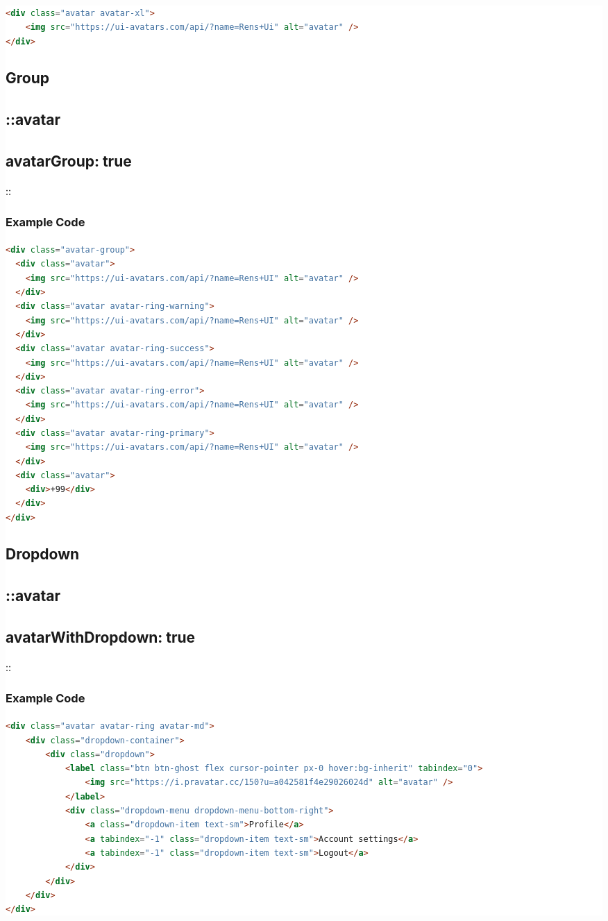 ```html [html]
<div class="avatar avatar-xl">
	<img src="https://ui-avatars.com/api/?name=Rens+Ui" alt="avatar" />
</div>
```

## Group

::avatar
---
avatarGroup: true
---
::

### Example Code
```html [html]
<div class="avatar-group">
  <div class="avatar">
    <img src="https://ui-avatars.com/api/?name=Rens+UI" alt="avatar" />
  </div>
  <div class="avatar avatar-ring-warning">
    <img src="https://ui-avatars.com/api/?name=Rens+UI" alt="avatar" />
  </div>
  <div class="avatar avatar-ring-success">
    <img src="https://ui-avatars.com/api/?name=Rens+UI" alt="avatar" />
  </div>
  <div class="avatar avatar-ring-error">
    <img src="https://ui-avatars.com/api/?name=Rens+UI" alt="avatar" />
  </div>
  <div class="avatar avatar-ring-primary">
    <img src="https://ui-avatars.com/api/?name=Rens+UI" alt="avatar" />
  </div>
  <div class="avatar">
    <div>+99</div>
  </div>
</div>
```

## Dropdown

::avatar
---
avatarWithDropdown: true
---
::

### Example Code
```html [html]
<div class="avatar avatar-ring avatar-md">
	<div class="dropdown-container">
		<div class="dropdown">
			<label class="btn btn-ghost flex cursor-pointer px-0 hover:bg-inherit" tabindex="0">
				<img src="https://i.pravatar.cc/150?u=a042581f4e29026024d" alt="avatar" />
			</label>
			<div class="dropdown-menu dropdown-menu-bottom-right">
				<a class="dropdown-item text-sm">Profile</a>
				<a tabindex="-1" class="dropdown-item text-sm">Account settings</a>
				<a tabindex="-1" class="dropdown-item text-sm">Logout</a>
			</div>
		</div>
	</div>
</div>
```